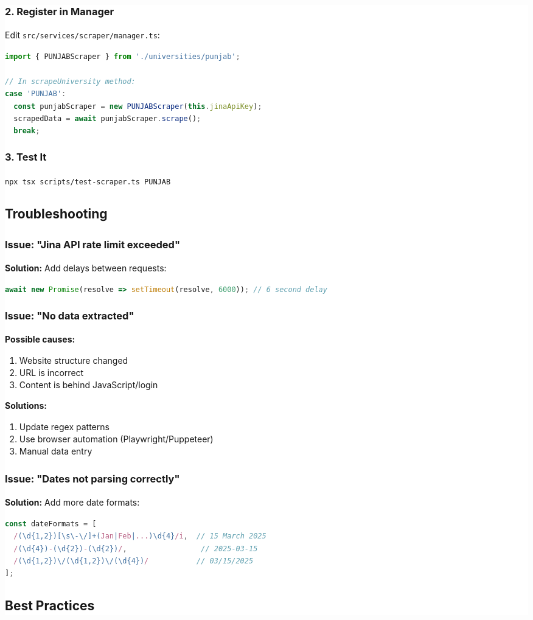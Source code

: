 ### 2. Register in Manager

Edit `src/services/scraper/manager.ts`:

```typescript
import { PUNJABScraper } from './universities/punjab';

// In scrapeUniversity method:
case 'PUNJAB':
  const punjabScraper = new PUNJABScraper(this.jinaApiKey);
  scrapedData = await punjabScraper.scrape();
  break;
```

### 3. Test It

```bash
npx tsx scripts/test-scraper.ts PUNJAB
```

## Troubleshooting

### Issue: "Jina API rate limit exceeded"

**Solution:** Add delays between requests:

```typescript
await new Promise(resolve => setTimeout(resolve, 6000)); // 6 second delay
```

### Issue: "No data extracted"

**Possible causes:**
1. Website structure changed
2. URL is incorrect
3. Content is behind JavaScript/login

**Solutions:**
1. Update regex patterns
2. Use browser automation (Playwright/Puppeteer)
3. Manual data entry

### Issue: "Dates not parsing correctly"

**Solution:** Add more date formats:

```typescript
const dateFormats = [
  /(\d{1,2})[\s\-\/]+(Jan|Feb|...)\d{4}/i,  // 15 March 2025
  /(\d{4})-(\d{2})-(\d{2})/,                 // 2025-03-15
  /(\d{1,2})\/(\d{1,2})\/(\d{4})/           // 03/15/2025
];
```

## Best Practices
